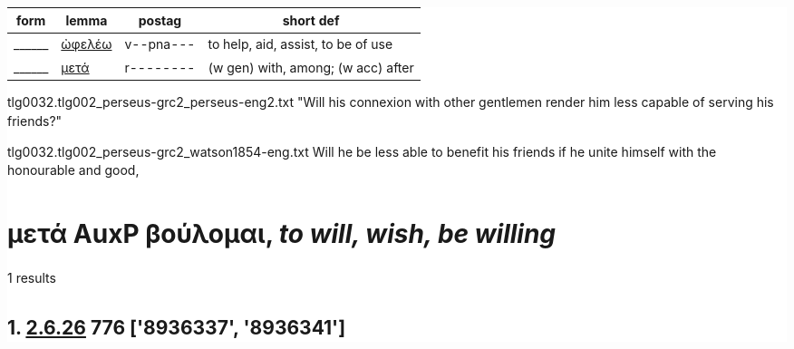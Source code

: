
| form | lemma | postag | short def |
| --- | --- | --- | --- |
| ______ | [ὠφελέω](https://atlas-test.fly.dev/morphology/lemmas/?lang=grc&q=ὠφελέω) | v--pna--- | to help, aid, assist, to be of use |
| ______ | [μετά](https://atlas-test.fly.dev/morphology/lemmas/?lang=grc&q=μετά) | r-------- | (w gen) with, among; (w acc) after |

tlg0032.tlg002_perseus-grc2_perseus-eng2.txt "Will his connexion with other gentlemen render him less capable of serving his friends?" 

tlg0032.tlg002_perseus-grc2_watson1854-eng.txt Will he be less able to benefit his friends if he unite himself with the honourable and good, 

# μετά AuxP βούλομαι, *to will, wish, be willing*
1 results
## 1. [2.6.26](https://beyond-translation.perseus.org/reader/urn:cts:greekLit:tlg0032.002.perseus-grc2:2.6.26?mode=syntax-trees) 776 ['8936337', '8936341']